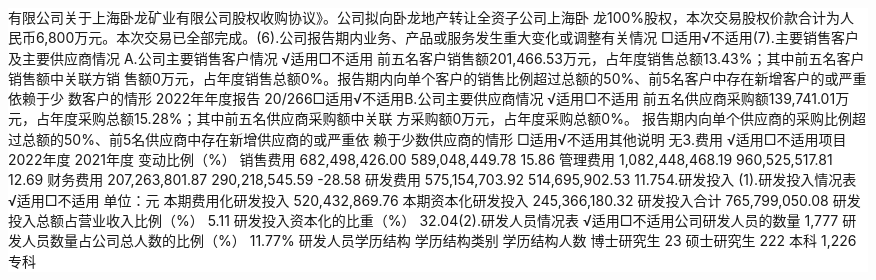 有限公司关于上海卧龙矿业有限公司股权收购协议》。公司拟向卧龙地产转让全资子公司上海卧
龙100%股权，本次交易股权价款合计为人民币6,800万元。本次交易已全部完成。(6).公司报告期内业务、产品或服务发生重大变化或调整有关情况
□适用√不适用(7).主要销售客户及主要供应商情况
A.公司主要销售客户情况
√适用□不适用
前五名客户销售额201,466.53万元，占年度销售总额13.43%；其中前五名客户销售额中关联方销
售额0万元，占年度销售总额0%。报告期内向单个客户的销售比例超过总额的50%、前5名客户中存在新增客户的或严重依赖于少
数客户的情形
2022年年度报告
20/266□适用√不适用B.公司主要供应商情况
√适用□不适用
前五名供应商采购额139,741.01万元，占年度采购总额15.28%；其中前五名供应商采购额中关联
方采购额0万元，占年度采购总额0%。
报告期内向单个供应商的采购比例超过总额的50%、前5名供应商中存在新增供应商的或严重依
赖于少数供应商的情形
□适用√不适用其他说明
无3.费用
√适用□不适用项目
2022年度
2021年度
变动比例（%）
销售费用
682,498,426.00
589,048,449.78
15.86
管理费用
1,082,448,468.19
960,525,517.81
12.69
财务费用
207,263,801.87
290,218,545.59
-28.58
研发费用
575,154,703.92
514,695,902.53
11.754.研发投入
(1).研发投入情况表
√适用□不适用
单位：元
本期费用化研发投入
520,432,869.76
本期资本化研发投入
245,366,180.32
研发投入合计
765,799,050.08
研发投入总额占营业收入比例（%）
5.11
研发投入资本化的比重（%）
32.04(2).研发人员情况表
√适用□不适用公司研发人员的数量
1,777
研发人员数量占公司总人数的比例（%）
11.77%
研发人员学历结构
学历结构类别
学历结构人数
博士研究生
23
硕士研究生
222
本科
1,226
专科